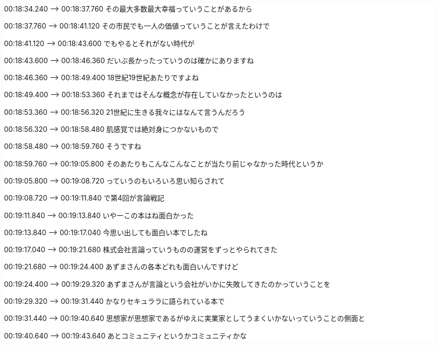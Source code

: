 00:18:34.240 --> 00:18:37.760
その最大多数最大幸福っていうことがあるから

00:18:37.760 --> 00:18:41.120
その市民でも一人の価値っていうことが言えたわけで

00:18:41.120 --> 00:18:43.600
でもやるとそれがない時代が

00:18:43.600 --> 00:18:46.360
だいぶ長かったっていうのは確かにありますね

00:18:46.360 --> 00:18:49.400
18世紀19世紀あたりですよね

00:18:49.400 --> 00:18:53.360
それまではそんな概念が存在していなかったというのは

00:18:53.360 --> 00:18:56.320
21世紀に生きる我々にはなんて言うんだろう

00:18:56.320 --> 00:18:58.480
肌感覚では絶対身につかないもので

00:18:58.480 --> 00:18:59.760
そうですね

00:18:59.760 --> 00:19:05.800
そのあたりもこんなこんなことが当たり前じゃなかった時代というか

00:19:05.800 --> 00:19:08.720
っていうのもいろいろ思い知らされて

00:19:08.720 --> 00:19:11.840
で第4回が言論戦記

00:19:11.840 --> 00:19:13.840
いやーこの本はね面白かった

00:19:13.840 --> 00:19:17.040
今思い出しても面白い本でしたね

00:19:17.040 --> 00:19:21.680
株式会社言論っていうものの運営をずっとやられてきた

00:19:21.680 --> 00:19:24.400
あずまさんの各本どれも面白いんですけど

00:19:24.400 --> 00:19:29.320
あずまさんが言論という会社がいかに失敗してきたのかっていうことを

00:19:29.320 --> 00:19:31.440
かなりセキュララに語られている本で

00:19:31.440 --> 00:19:40.640
思想家が思想家であるがゆえに実業家としてうまくいかないっていうことの側面と

00:19:40.640 --> 00:19:43.640
あとコミュニティというかコミュニティかな
